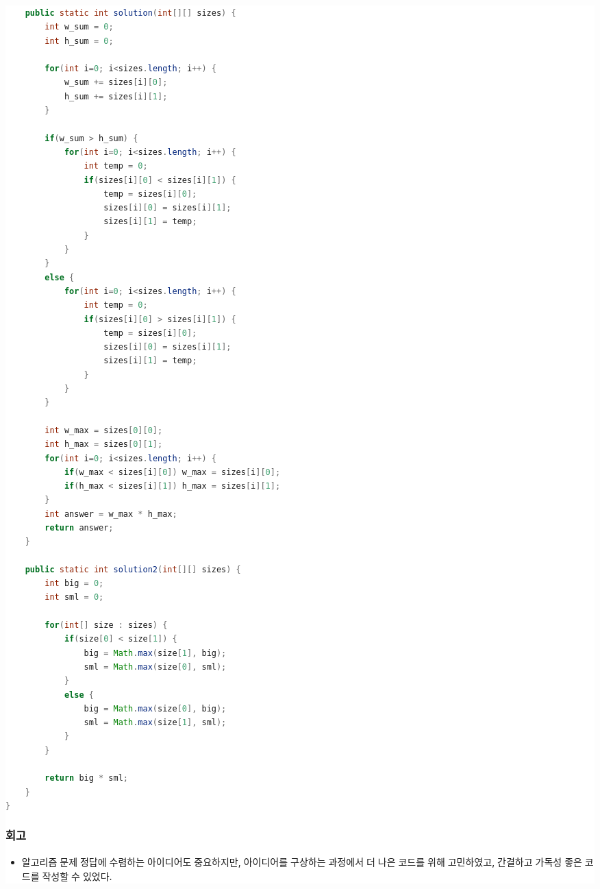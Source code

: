 ```java
    public static int solution(int[][] sizes) {
        int w_sum = 0;
        int h_sum = 0;
        
        for(int i=0; i<sizes.length; i++) {
            w_sum += sizes[i][0];
            h_sum += sizes[i][1];
        }

        if(w_sum > h_sum) {
            for(int i=0; i<sizes.length; i++) {
                int temp = 0;
                if(sizes[i][0] < sizes[i][1]) {
                    temp = sizes[i][0];
                    sizes[i][0] = sizes[i][1];
                    sizes[i][1] = temp;
                }
            }
        }
        else {
            for(int i=0; i<sizes.length; i++) {
                int temp = 0;
                if(sizes[i][0] > sizes[i][1]) {
                    temp = sizes[i][0];
                    sizes[i][0] = sizes[i][1];
                    sizes[i][1] = temp;
                }
            }
        }

        int w_max = sizes[0][0];
        int h_max = sizes[0][1];
        for(int i=0; i<sizes.length; i++) {
            if(w_max < sizes[i][0]) w_max = sizes[i][0];
            if(h_max < sizes[i][1]) h_max = sizes[i][1];
        }
        int answer = w_max * h_max;
        return answer;
    }

    public static int solution2(int[][] sizes) {
        int big = 0;
        int sml = 0;

        for(int[] size : sizes) {
            if(size[0] < size[1]) {
                big = Math.max(size[1], big);
                sml = Math.max(size[0], sml);
            }
            else {
                big = Math.max(size[0], big);
                sml = Math.max(size[1], sml);
            }
        }

        return big * sml;
    }
}
```

### 회고
- 알고리즘 문제 정답에 수렴하는 아이디어도 중요하지만, 아이디어를 구상하는 과정에서 더 나은 코드를 위해 고민하였고, 간결하고 가독성 좋은 코드를 작성할 수 있었다. 